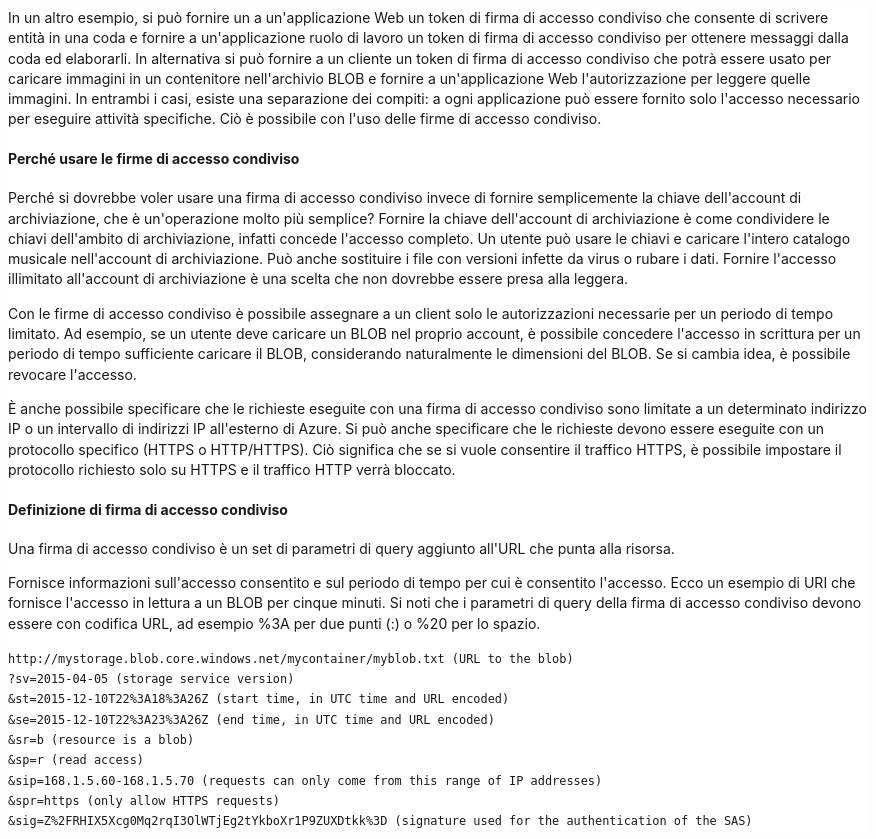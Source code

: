 In un altro esempio, si può fornire un a un'applicazione Web un token di firma di accesso condiviso che consente di scrivere entità in una coda e fornire a un'applicazione ruolo di lavoro un token di firma di accesso condiviso per ottenere messaggi dalla coda ed elaborarli. In alternativa si può fornire a un cliente un token di firma di accesso condiviso che potrà essere usato per caricare immagini in un contenitore nell'archivio BLOB e fornire a un'applicazione Web l'autorizzazione per leggere quelle immagini. In entrambi i casi, esiste una separazione dei compiti: a ogni applicazione può essere fornito solo l'accesso necessario per eseguire attività specifiche. Ciò è possibile con l'uso delle firme di accesso condiviso.

#### <a name="why-you-want-to-use-shared-access-signatures"></a>Perché usare le firme di accesso condiviso
Perché si dovrebbe voler usare una firma di accesso condiviso invece di fornire semplicemente la chiave dell'account di archiviazione, che è un'operazione molto più semplice? Fornire la chiave dell'account di archiviazione è come condividere le chiavi dell'ambito di archiviazione, infatti concede l'accesso completo. Un utente può usare le chiavi e caricare l'intero catalogo musicale nell'account di archiviazione. Può anche sostituire i file con versioni infette da virus o rubare i dati. Fornire l'accesso illimitato all'account di archiviazione è una scelta che non dovrebbe essere presa alla leggera.

Con le firme di accesso condiviso è possibile assegnare a un client solo le autorizzazioni necessarie per un periodo di tempo limitato. Ad esempio, se un utente deve caricare un BLOB nel proprio account, è possibile concedere l'accesso in scrittura per un periodo di tempo sufficiente caricare il BLOB, considerando naturalmente le dimensioni del BLOB. Se si cambia idea, è possibile revocare l'accesso.

È anche possibile specificare che le richieste eseguite con una firma di accesso condiviso sono limitate a un determinato indirizzo IP o un intervallo di indirizzi IP all'esterno di Azure. Si può anche specificare che le richieste devono essere eseguite con un protocollo specifico (HTTPS o HTTP/HTTPS). Ciò significa che se si vuole consentire il traffico HTTPS, è possibile impostare il protocollo richiesto solo su HTTPS e il traffico HTTP verrà bloccato.

#### <a name="definition-of-a-shared-access-signature"></a>Definizione di firma di accesso condiviso
Una firma di accesso condiviso è un set di parametri di query aggiunto all'URL che punta alla risorsa.

Fornisce informazioni sull'accesso consentito e sul periodo di tempo per cui è consentito l'accesso. Ecco un esempio di URI che fornisce l'accesso in lettura a un BLOB per cinque minuti. Si noti che i parametri di query della firma di accesso condiviso devono essere con codifica URL, ad esempio %3A per due punti (:) o %20 per lo spazio.

```
http://mystorage.blob.core.windows.net/mycontainer/myblob.txt (URL to the blob)
?sv=2015-04-05 (storage service version)
&st=2015-12-10T22%3A18%3A26Z (start time, in UTC time and URL encoded)
&se=2015-12-10T22%3A23%3A26Z (end time, in UTC time and URL encoded)
&sr=b (resource is a blob)
&sp=r (read access)
&sip=168.1.5.60-168.1.5.70 (requests can only come from this range of IP addresses)
&spr=https (only allow HTTPS requests)
&sig=Z%2FRHIX5Xcg0Mq2rqI3OlWTjEg2tYkboXr1P9ZUXDtkk%3D (signature used for the authentication of the SAS)
```
